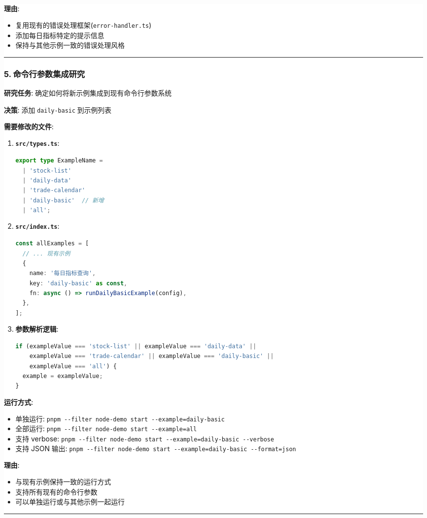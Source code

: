 **理由**:
- 复用现有的错误处理框架(`error-handler.ts`)
- 添加每日指标特定的提示信息
- 保持与其他示例一致的错误处理风格

---

### 5. 命令行参数集成研究

**研究任务**: 确定如何将新示例集成到现有命令行参数系统

**决策**: 添加 `daily-basic` 到示例列表

**需要修改的文件**:

1. **`src/types.ts`**:
   ```typescript
   export type ExampleName = 
     | 'stock-list' 
     | 'daily-data' 
     | 'trade-calendar' 
     | 'daily-basic'  // 新增
     | 'all';
   ```

2. **`src/index.ts`**:
   ```typescript
   const allExamples = [
     // ... 现有示例
     {
       name: '每日指标查询',
       key: 'daily-basic' as const,
       fn: async () => runDailyBasicExample(config),
     },
   ];
   ```

3. **参数解析逻辑**:
   ```typescript
   if (exampleValue === 'stock-list' || exampleValue === 'daily-data' || 
       exampleValue === 'trade-calendar' || exampleValue === 'daily-basic' || 
       exampleValue === 'all') {
     example = exampleValue;
   }
   ```

**运行方式**:
- 单独运行: `pnpm --filter node-demo start --example=daily-basic`
- 全部运行: `pnpm --filter node-demo start --example=all`
- 支持 verbose: `pnpm --filter node-demo start --example=daily-basic --verbose`
- 支持 JSON 输出: `pnpm --filter node-demo start --example=daily-basic --format=json`

**理由**:
- 与现有示例保持一致的运行方式
- 支持所有现有的命令行参数
- 可以单独运行或与其他示例一起运行

---